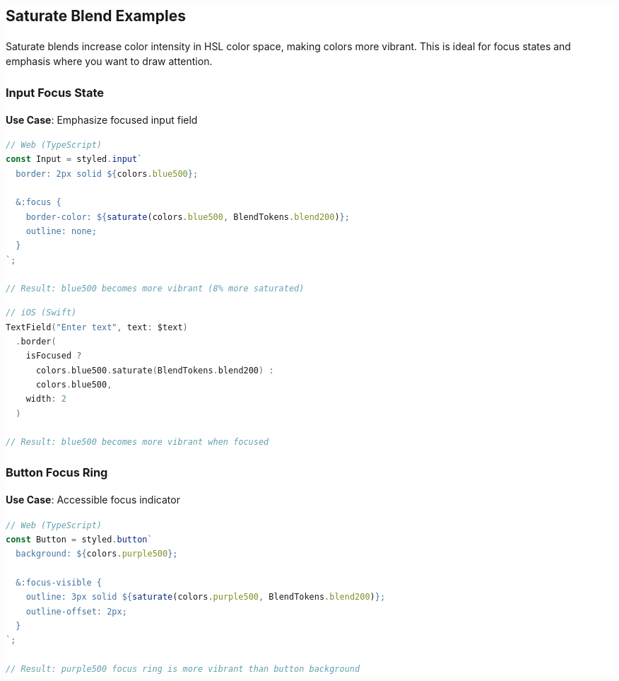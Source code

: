 
## Saturate Blend Examples

Saturate blends increase color intensity in HSL color space, making colors more vibrant. This is ideal for focus states and emphasis where you want to draw attention.

### Input Focus State

**Use Case**: Emphasize focused input field

```typescript
// Web (TypeScript)
const Input = styled.input`
  border: 2px solid ${colors.blue500};
  
  &:focus {
    border-color: ${saturate(colors.blue500, BlendTokens.blend200)};
    outline: none;
  }
`;

// Result: blue500 becomes more vibrant (8% more saturated)
```

```swift
// iOS (Swift)
TextField("Enter text", text: $text)
  .border(
    isFocused ? 
      colors.blue500.saturate(BlendTokens.blend200) : 
      colors.blue500,
    width: 2
  )

// Result: blue500 becomes more vibrant when focused
```

### Button Focus Ring

**Use Case**: Accessible focus indicator

```typescript
// Web (TypeScript)
const Button = styled.button`
  background: ${colors.purple500};
  
  &:focus-visible {
    outline: 3px solid ${saturate(colors.purple500, BlendTokens.blend200)};
    outline-offset: 2px;
  }
`;

// Result: purple500 focus ring is more vibrant than button background
```
